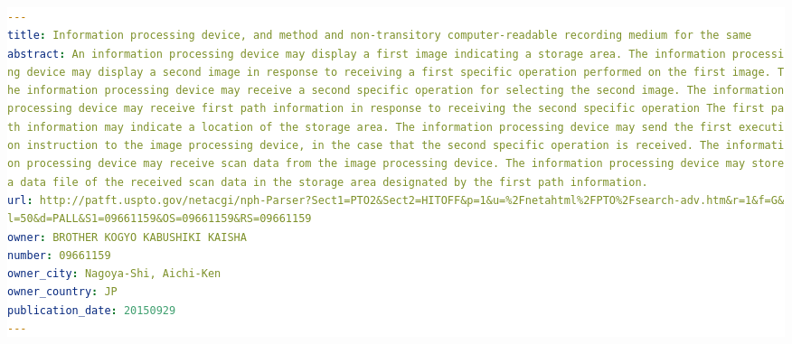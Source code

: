 ```yaml
---
title: Information processing device, and method and non-transitory computer-readable recording medium for the same
abstract: An information processing device may display a first image indicating a storage area. The information processing device may display a second image in response to receiving a first specific operation performed on the first image. The information processing device may receive a second specific operation for selecting the second image. The information processing device may receive first path information in response to receiving the second specific operation The first path information may indicate a location of the storage area. The information processing device may send the first execution instruction to the image processing device, in the case that the second specific operation is received. The information processing device may receive scan data from the image processing device. The information processing device may store a data file of the received scan data in the storage area designated by the first path information.
url: http://patft.uspto.gov/netacgi/nph-Parser?Sect1=PTO2&Sect2=HITOFF&p=1&u=%2Fnetahtml%2FPTO%2Fsearch-adv.htm&r=1&f=G&l=50&d=PALL&S1=09661159&OS=09661159&RS=09661159
owner: BROTHER KOGYO KABUSHIKI KAISHA
number: 09661159
owner_city: Nagoya-Shi, Aichi-Ken
owner_country: JP
publication_date: 20150929
---
```

